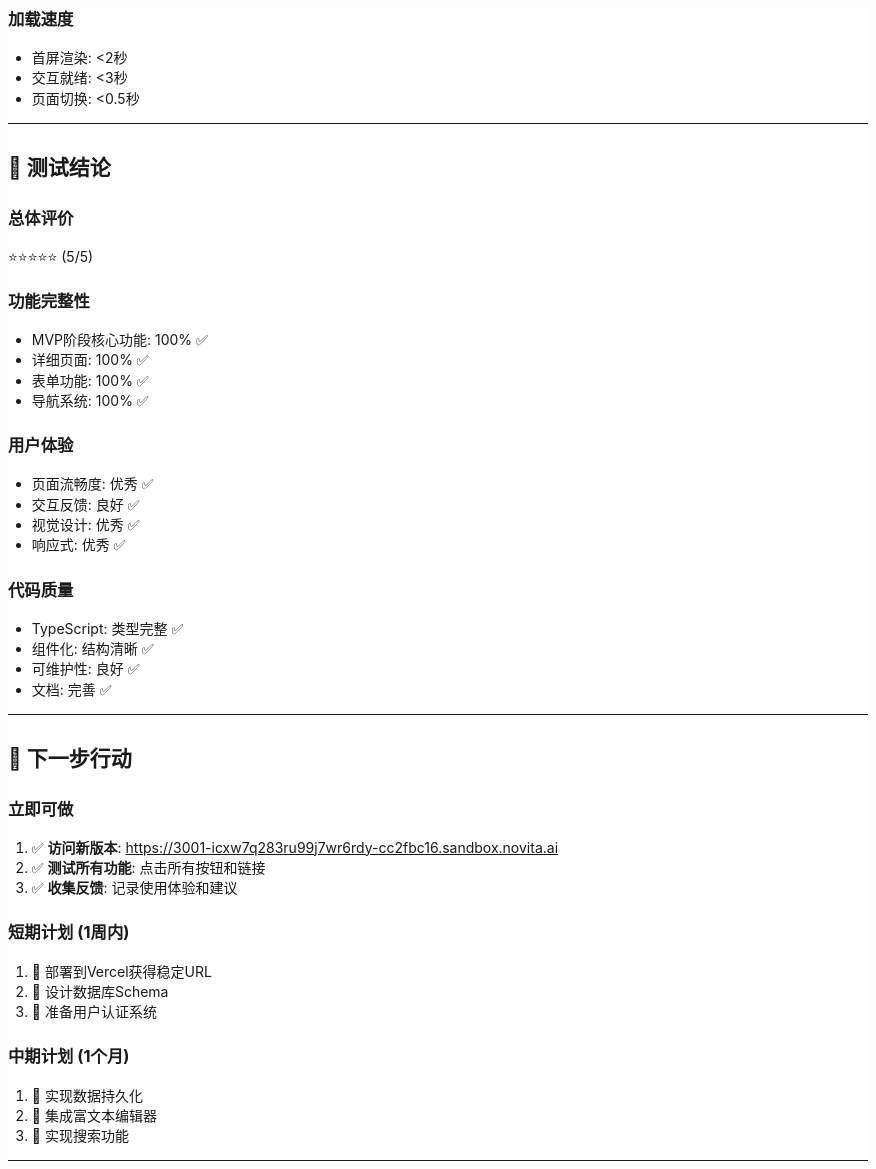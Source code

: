 ### 加载速度
- 首屏渲染: <2秒
- 交互就绪: <3秒
- 页面切换: <0.5秒

---

## 🎯 测试结论

### 总体评价
⭐⭐⭐⭐⭐ (5/5)

### 功能完整性
- MVP阶段核心功能: 100% ✅
- 详细页面: 100% ✅  
- 表单功能: 100% ✅
- 导航系统: 100% ✅

### 用户体验
- 页面流畅度: 优秀 ✅
- 交互反馈: 良好 ✅
- 视觉设计: 优秀 ✅
- 响应式: 优秀 ✅

### 代码质量
- TypeScript: 类型完整 ✅
- 组件化: 结构清晰 ✅
- 可维护性: 良好 ✅
- 文档: 完善 ✅

---

## 🚀 下一步行动

### 立即可做
1. ✅ **访问新版本**: https://3001-icxw7q283ru99j7wr6rdy-cc2fbc16.sandbox.novita.ai
2. ✅ **测试所有功能**: 点击所有按钮和链接
3. ✅ **收集反馈**: 记录使用体验和建议

### 短期计划 (1周内)
1. 🔲 部署到Vercel获得稳定URL
2. 🔲 设计数据库Schema
3. 🔲 准备用户认证系统

### 中期计划 (1个月)
1. 🔲 实现数据持久化
2. 🔲 集成富文本编辑器
3. 🔲 实现搜索功能

---